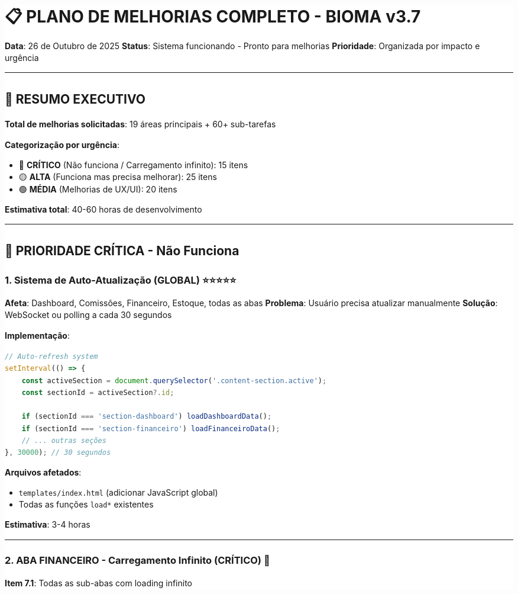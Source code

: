 # 📋 PLANO DE MELHORIAS COMPLETO - BIOMA v3.7

**Data**: 26 de Outubro de 2025
**Status**: Sistema funcionando - Pronto para melhorias
**Prioridade**: Organizada por impacto e urgência

---

## 🎯 RESUMO EXECUTIVO

**Total de melhorias solicitadas**: 19 áreas principais + 60+ sub-tarefas

**Categorização por urgência**:
- 🔴 **CRÍTICO** (Não funciona / Carregamento infinito): 15 itens
- 🟡 **ALTA** (Funciona mas precisa melhorar): 25 itens
- 🟢 **MÉDIA** (Melhorias de UX/UI): 20 itens

**Estimativa total**: 40-60 horas de desenvolvimento

---

## 🔴 PRIORIDADE CRÍTICA - Não Funciona

### 1. Sistema de Auto-Atualização (GLOBAL) ⭐⭐⭐⭐⭐
**Afeta**: Dashboard, Comissões, Financeiro, Estoque, todas as abas
**Problema**: Usuário precisa atualizar manualmente
**Solução**: WebSocket ou polling a cada 30 segundos

**Implementação**:
```javascript
// Auto-refresh system
setInterval(() => {
    const activeSection = document.querySelector('.content-section.active');
    const sectionId = activeSection?.id;

    if (sectionId === 'section-dashboard') loadDashboardData();
    if (sectionId === 'section-financeiro') loadFinanceiroData();
    // ... outras seções
}, 30000); // 30 segundos
```

**Arquivos afetados**:
- `templates/index.html` (adicionar JavaScript global)
- Todas as funções `load*` existentes

**Estimativa**: 3-4 horas

---

### 2. ABA FINANCEIRO - Carregamento Infinito (CRÍTICO) 🔴
**Item 7.1**: Todas as sub-abas com loading infinito
